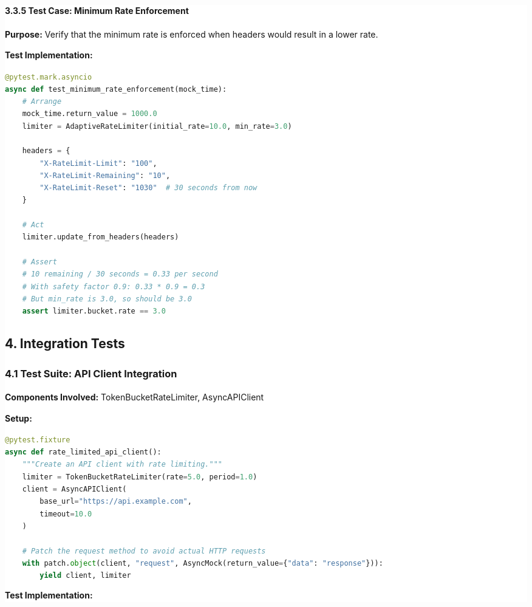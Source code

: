 #### 3.3.5 Test Case: Minimum Rate Enforcement

**Purpose:** Verify that the minimum rate is enforced when headers would result
in a lower rate.

**Test Implementation:**

```python
@pytest.mark.asyncio
async def test_minimum_rate_enforcement(mock_time):
    # Arrange
    mock_time.return_value = 1000.0
    limiter = AdaptiveRateLimiter(initial_rate=10.0, min_rate=3.0)
    
    headers = {
        "X-RateLimit-Limit": "100",
        "X-RateLimit-Remaining": "10",
        "X-RateLimit-Reset": "1030"  # 30 seconds from now
    }
    
    # Act
    limiter.update_from_headers(headers)
    
    # Assert
    # 10 remaining / 30 seconds = 0.33 per second
    # With safety factor 0.9: 0.33 * 0.9 = 0.3
    # But min_rate is 3.0, so should be 3.0
    assert limiter.bucket.rate == 3.0
```

## 4. Integration Tests

### 4.1 Test Suite: API Client Integration

**Components Involved:** TokenBucketRateLimiter, AsyncAPIClient

**Setup:**

```python
@pytest.fixture
async def rate_limited_api_client():
    """Create an API client with rate limiting."""
    limiter = TokenBucketRateLimiter(rate=5.0, period=1.0)
    client = AsyncAPIClient(
        base_url="https://api.example.com",
        timeout=10.0
    )
    
    # Patch the request method to avoid actual HTTP requests
    with patch.object(client, "request", AsyncMock(return_value={"data": "response"})):
        yield client, limiter
```

**Test Implementation:**
